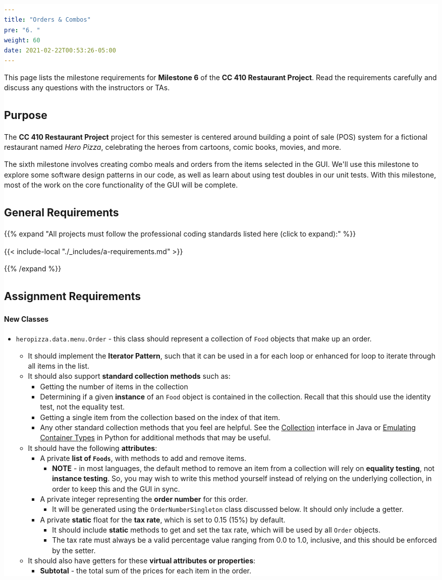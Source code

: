 ```yaml
---
title: "Orders & Combos"
pre: "6. "
weight: 60
date: 2021-02-22T00:53:26-05:00
---
```


This page lists the milestone requirements for **Milestone 6** of the **CC 410 Restaurant Project**. Read the requirements carefully and discuss any questions with the instructors or TAs. 

## Purpose

The **CC 410 Restaurant Project** project for this semester is centered around building a point of sale (POS) system for a fictional restaurant named _Hero Pizza_, celebrating the heroes from cartoons, comic books, movies, and more. 

The sixth milestone involves creating combo meals and orders from the items selected in the GUI. We'll use this milestone to explore some software design patterns in our code, as well as learn about using test doubles in our unit tests. With this milestone, most of the work on the core functionality of the GUI will be complete.

## General Requirements

{{% expand "All projects must follow the professional coding standards listed here (click to expand):" %}}

{{< include-local "./_includes/a-requirements.md" >}}

{{% /expand %}}

## Assignment Requirements

#### New Classes

* `heropizza.data.menu.Order` - this class should represent a collection of `Food` objects that make up an order.

  * It should implement the **Iterator Pattern**, such that it can be used in a for each loop or enhanced for loop to iterate through all items in the list. 
  * It should also support **standard collection methods** such as:
    * Getting the number of items in the collection 
    * Determining if a given **instance** of an `Food` object is contained in the collection. Recall that this should use the identity test, not the equality test.
    * Getting a single item from the collection based on the index of that item.
    * Any other standard collection methods that you feel are helpful. See the [Collection](https://docs.oracle.com/javase/8/docs/api/java/util/Collection.html) interface in Java or [Emulating Container Types](https://docs.python.org/3/reference/datamodel.html#emulating-container-types) in Python for additional methods that may be useful.
  * It should have the following **attributes**:
    * A private **list of `Foods`**, with methods to add and remove items.
      * **NOTE** - in most languages, the default method to remove an item from a collection will rely on **equality testing**, not **instance testing**. So, you may wish to write this method yourself instead of relying on the underlying collection, in order to keep this and the GUI in sync.
    * A private integer representing the **order number** for this order. 
      * It will be generated using the `OrderNumberSingleton` class discussed below. It should only include a getter. 
    * A private **static** float for the **tax rate**, which is set to 0.15 (15%) by default. 
      * It should include **static** methods to get and set the tax rate, which will be used by all `Order` objects. 
      * The tax rate must always be a valid percentage value ranging from 0.0 to 1.0, inclusive, and this should be enforced by the setter.
  * It should also have getters for these **virtual attributes or properties**:
    * **Subtotal** - the total sum of the prices for each item in the order.